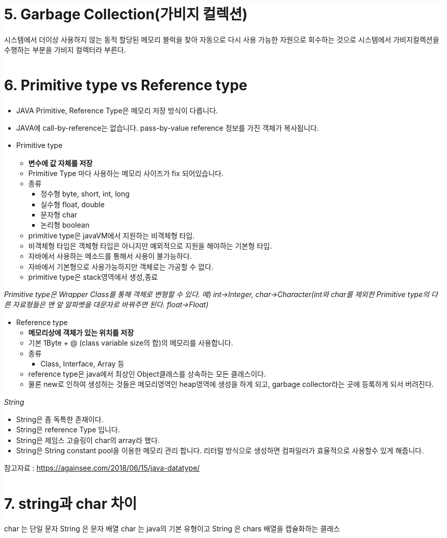 
# 5. Garbage Collection(가비지 컬렉션)
시스템에서 더이상 사용하지 않는 동적 할당된 메모리 블럭을 찾아 자동으로 다시 사용 가능한 자원으로 회수하는 것으로
시스템에서 가비지컬렉션을 수행하는 부분을 가비지 컬렉터라 부른다.


# 6. Primitive type vs Reference type
- JAVA Primitive, Reference Type은 메모리 저장 방식이 다릅니다.
- JAVA에 call-by-reference는 없습니다. pass-by-value reference 정보를 가진 객체가 복사됩니다.

- Primitive type
  - <b>변수에 값 자체를 저장</b>
  - Primitive Type 마다 사용하는 메모리 사이즈가 fix 되어있습니다.
  - 종류
    - 정수형 byte, short, int, long
    - 실수형 float, double
    - 문자형 char
    - 논리형 boolean
  - primitive type은 javaVM에서 지원하는 비객체형 타입.
  - 비객체형 타입은 객체형 타입은 아니지만 예외적으로 지원을 해야하는 기본형 타입.
  - 자바에서 사용하는 메소드를 통해서 사용이 불가능하다.
  - 자바에서 기본형으로 사용가능하지만 객체로는 가공할 수 없다.
  - primitive type은 stack영역에서 생성,종료

*Primitive type은 Wrapper Class를 통해 객체로 변형할 수 있다.
예) int→Integer, char→Character(int와 char를 제외한 Primitive type의 다른 자료형들은 맨 앞 알파벳을 대문자로 바꿔주면 된다. float→Float)*

- Reference type
  - <b>메모리상에 객체가 있는 위치를 저장</b>
  - 기본 1Byte + @ (class variable size의 합)의 메모리를 사용합니다.
  - 종류
    - Class, Interface, Array 등
  - reference type은 java에서 최상인 Object클래스를 상속하는 모든 클래스이다.
  - 물론 new로 인하여 생성하는 것들은 메모리영역인 heap영역에 생성을 하게 되고, garbage collector라는 곳에 등록하게 되서 버려진다.


*String*  
- String은 좀 독특한 존재이다.
- String은 reference Type 입니다.
- String은 제임스 고슬링이 char의 array라 했다.
- String은 String constant pool을 이용한 메모리 관리 합니다. 리터럴 방식으로 생성하면 컴파일러가 효율적으로 사용할수 있게 해줍니다.

참고자료 : https://againsee.com/2018/06/15/java-datatype/


# 7. string과 char 차이
char 는 단일 문자
String 은 문자 배열
char 는 java의 기본 유형이고 String 은 chars 배열을 캡슐화하는 클래스

